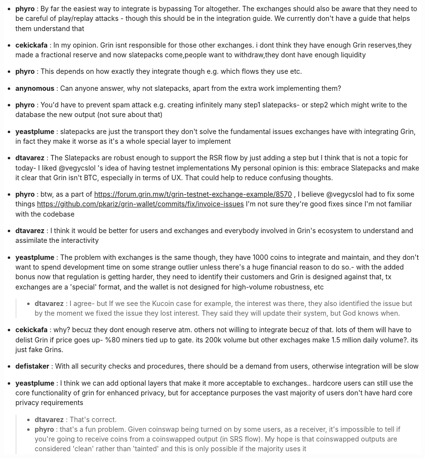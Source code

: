 * __phyro__ : By far the easiest way to integrate is bypassing Tor altogether. The exchanges should also be aware that they need to be careful of play/replay attacks - though this should be in the integration guide. We currently don't have a guide that helps them understand that

* __cekickafa__ : In my opinion. Grin isnt responsible for those other exchanges. i dont think they have enough Grin reserves,they made a fractional reserve and now slatepacks come,people want to withdraw,they dont have enough liquidity

* __phyro__ : This depends on how exactly they integrate though e.g. which flows they use etc.

* __anynomous__ : Can anyone answer, why not slatepacks, apart from the extra work implementing them?

* __phyro__ : You'd have to prevent spam attack e.g. creating infinitely many step1 slatepacks- or step2 which might write to the database the new output (not sure about that)

* __yeastplume__ : slatepacks are just the transport they don't solve the fundamental issues exchanges have with integrating Grin, in fact they make it worse as it's a whole special layer to implement

* __dtavarez__ : The Slatepacks are robust enough to support the RSR flow by just adding a step but I think that is not a topic for today- I liked @vegycslol 's idea of having testnet implementations
My personal opinion is this: embrace Slatepacks and make it clear that Grin isn't BTC, especially in terms of UX. That could help to reduce confusing thoughts.

* __phyro__ : btw, as a part of https://forum.grin.mw/t/grin-testnet-exchange-example/8570 , I believe @vegycslol had to fix some things https://github.com/pkariz/grin-wallet/commits/fix/invoice-issues
I'm not sure they're good fixes since I'm not familiar with the codebase

* __dtavarez__ : I think it would be better for users and exchanges and everybody involved in Grin's ecosystem to understand and assimilate the interactivity

* __yeastplume__ : The problem with exchanges is the same though, they have 1000 coins to integrate and maintain, and they don't want to spend development time on some strange outlier unless there's a huge financial reason to do so.- with the added bonus now that regulation is getting harder, they need to identify their customers and Grin is designed against that, tx exchanges are a 'special' format, and the wallet is not designed for high-volume robustness, etc
> * __dtavarez__ : I agree- but If we see the Kucoin case for example, the interest was there, they also identified the issue but by the moment we fixed the issue they lost interest. They said they will update their system, but God knows when.

* __cekickafa__ : why? becuz they dont enough reserve atm. others not willing to integrate becuz of that. lots of them will have to delist Grin if price goes up- %80 miners tied up to gate. its 200k volume but other exchages make 1.5 mllion daily volume?. its just fake Grins.

* __defistaker__ : With all security checks and procedures, there should be a demand from users, otherwise integration will be slow

* __yeastplume__ : I think we can add optional layers that make it more acceptable to exchanges.. hardcore users can still use the core functionality of grin for enhanced privacy, but for acceptance purposes the vast majority of users don't have hard core privacy requirements
> * __dtavarez__ : That's correct.
> * __phyro__ : that's a fun problem. Given coinswap being turned on by some users, as a receiver, it's impossible to tell if you're going to receive coins from a coinswapped output (in SRS flow). My hope is that coinswapped outputs are considered 'clean' rather than 'tainted' and this is only possible if the majority uses it
